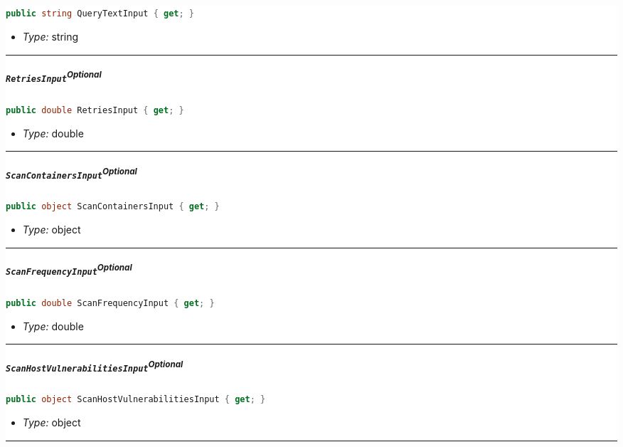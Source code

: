 ```csharp
public string QueryTextInput { get; }
```

- *Type:* string

---

##### `RetriesInput`<sup>Optional</sup> <a name="RetriesInput" id="rhizo-co-terraform-provider-lacework.integrationAwsAgentlessScanning.IntegrationAwsAgentlessScanning.property.retriesInput"></a>

```csharp
public double RetriesInput { get; }
```

- *Type:* double

---

##### `ScanContainersInput`<sup>Optional</sup> <a name="ScanContainersInput" id="rhizo-co-terraform-provider-lacework.integrationAwsAgentlessScanning.IntegrationAwsAgentlessScanning.property.scanContainersInput"></a>

```csharp
public object ScanContainersInput { get; }
```

- *Type:* object

---

##### `ScanFrequencyInput`<sup>Optional</sup> <a name="ScanFrequencyInput" id="rhizo-co-terraform-provider-lacework.integrationAwsAgentlessScanning.IntegrationAwsAgentlessScanning.property.scanFrequencyInput"></a>

```csharp
public double ScanFrequencyInput { get; }
```

- *Type:* double

---

##### `ScanHostVulnerabilitiesInput`<sup>Optional</sup> <a name="ScanHostVulnerabilitiesInput" id="rhizo-co-terraform-provider-lacework.integrationAwsAgentlessScanning.IntegrationAwsAgentlessScanning.property.scanHostVulnerabilitiesInput"></a>

```csharp
public object ScanHostVulnerabilitiesInput { get; }
```

- *Type:* object

---